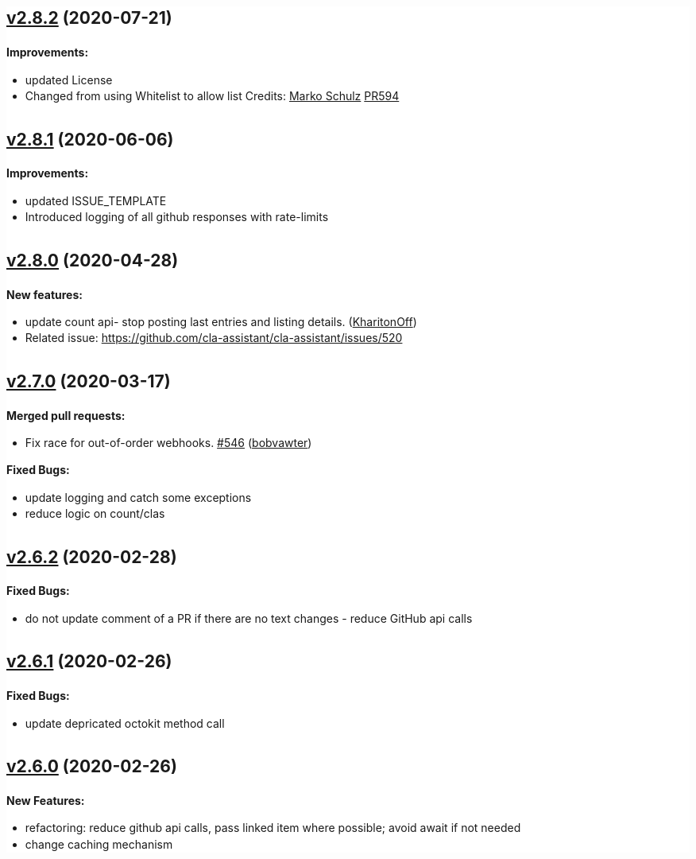 ## [v2.8.2](https://github.com/cla-assistant/cla-assistant/tree/v2.8.2) (2020-07-21)

**Improvements:**
- updated License
- Changed from using Whitelist to allow list Credits: [Marko Schulz](https://github.com/datenreisender) [PR594](https://github.com/cla-assistant/cla-assistant/pull/594)

## [v2.8.1](https://github.com/cla-assistant/cla-assistant/tree/v2.8.0) (2020-06-06)

**Improvements:**
- updated ISSUE_TEMPLATE
- Introduced logging of all github responses with rate-limits

## [v2.8.0](https://github.com/cla-assistant/cla-assistant/tree/v2.8.0) (2020-04-28)

**New features:**
- update count api- stop posting last entries and listing details. ([KharitonOff](https://github.com/KharitonOff))
- Related issue: https://github.com/cla-assistant/cla-assistant/issues/520

## [v2.7.0](https://github.com/cla-assistant/cla-assistant/tree/v2.7.0) (2020-03-17)

**Merged pull requests:**
- Fix race for out-of-order webhooks. [#546](https://github.com/cla-assistant/cla-assistant/pull/546) ([bobvawter](https://github.com/bobvawter))

**Fixed Bugs:**
- update logging and catch some exceptions
- reduce logic on count/clas

## [v2.6.2](https://github.com/cla-assistant/cla-assistant/tree/v2.6.2) (2020-02-28)

**Fixed Bugs:**
- do not update comment of a PR if there are no text changes - reduce GitHub api calls

## [v2.6.1](https://github.com/cla-assistant/cla-assistant/tree/v2.6.1) (2020-02-26)

**Fixed Bugs:**
- update depricated octokit method call

## [v2.6.0](https://github.com/cla-assistant/cla-assistant/tree/v2.6.0) (2020-02-26)

**New Features:**
- refactoring: reduce github api calls, pass linked item where possible; avoid await if not needed
- change caching mechanism
